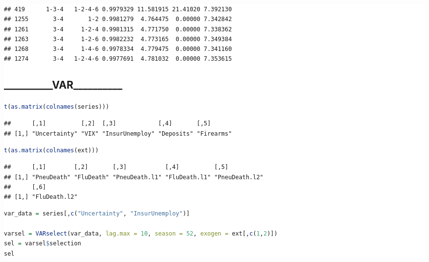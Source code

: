     ## 419      1-3-4   1-2-4-6 0.9979329 11.581915 21.41020 7.392130
    ## 1255       3-4       1-2 0.9981279  4.764475  0.00000 7.342842
    ## 1261       3-4     1-2-4 0.9981315  4.771750  0.00000 7.338362
    ## 1263       3-4     1-2-6 0.9982232  4.773165  0.00000 7.349384
    ## 1268       3-4     1-4-6 0.9978334  4.779475  0.00000 7.341160
    ## 1274       3-4   1-2-4-6 0.9977691  4.781032  0.00000 7.353615

## \_\_\_\_\_\_\_\_\_\_VAR\_\_\_\_\_\_\_\_\_\_

``` r
t(as.matrix(colnames(series)))
```

    ##      [,1]          [,2]  [,3]            [,4]       [,5]      
    ## [1,] "Uncertainty" "VIX" "InsurUnemploy" "Deposits" "Firearms"

``` r
t(as.matrix(colnames(ext)))
```

    ##      [,1]        [,2]       [,3]           [,4]          [,5]          
    ## [1,] "PneuDeath" "FluDeath" "PneuDeath.l1" "FluDeath.l1" "PneuDeath.l2"
    ##      [,6]         
    ## [1,] "FluDeath.l2"

``` r
var_data = series[,c("Uncertainty", "InsurUnemploy")]

varsel = VARselect(var_data, lag.max = 10, season = 52, exogen = ext[,c(1,2)])
sel = varsel$selection
sel
```
